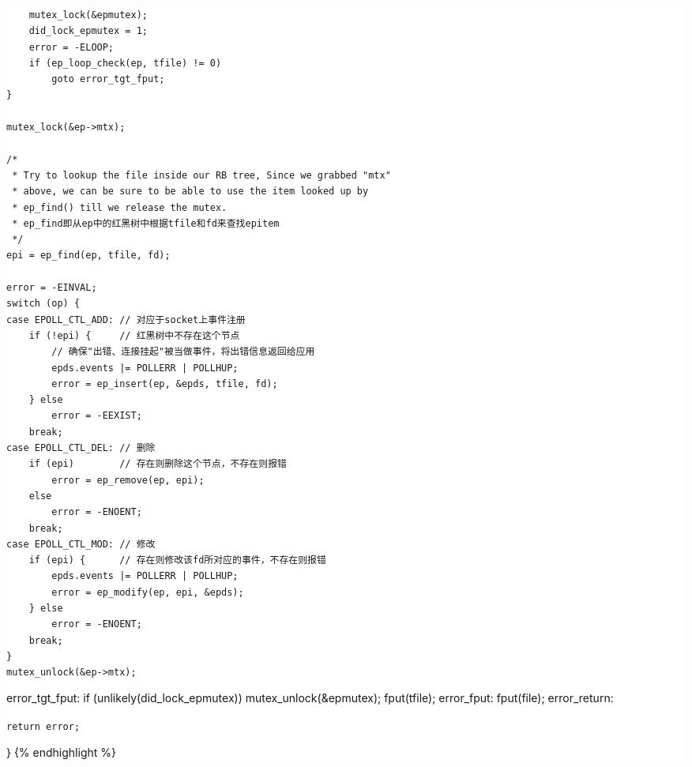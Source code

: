         mutex_lock(&epmutex);
        did_lock_epmutex = 1;
        error = -ELOOP;
        if (ep_loop_check(ep, tfile) != 0)
            goto error_tgt_fput;
    }

    mutex_lock(&ep->mtx);

    /*
     * Try to lookup the file inside our RB tree, Since we grabbed "mtx"
     * above, we can be sure to be able to use the item looked up by
     * ep_find() till we release the mutex.
     * ep_find即从ep中的红黑树中根据tfile和fd来查找epitem
     */
    epi = ep_find(ep, tfile, fd);

    error = -EINVAL;
    switch (op) {
    case EPOLL_CTL_ADD: // 对应于socket上事件注册
        if (!epi) {     // 红黑树中不存在这个节点
            // 确保"出错、连接挂起"被当做事件，将出错信息返回给应用
            epds.events |= POLLERR | POLLHUP;
            error = ep_insert(ep, &epds, tfile, fd);
        } else
            error = -EEXIST;
        break;
    case EPOLL_CTL_DEL: // 删除
        if (epi)        // 存在则删除这个节点，不存在则报错
            error = ep_remove(ep, epi);
        else
            error = -ENOENT;
        break;
    case EPOLL_CTL_MOD: // 修改
        if (epi) {      // 存在则修改该fd所对应的事件，不存在则报错
            epds.events |= POLLERR | POLLHUP;
            error = ep_modify(ep, epi, &epds);
        } else
            error = -ENOENT;
        break;
    }
    mutex_unlock(&ep->mtx);
    
error_tgt_fput:
    if (unlikely(did_lock_epmutex))
    mutex_unlock(&epmutex);
    fput(tfile);
error_fput:
    fput(file);
error_return:
    
    return error;
}
{% endhighlight %}

